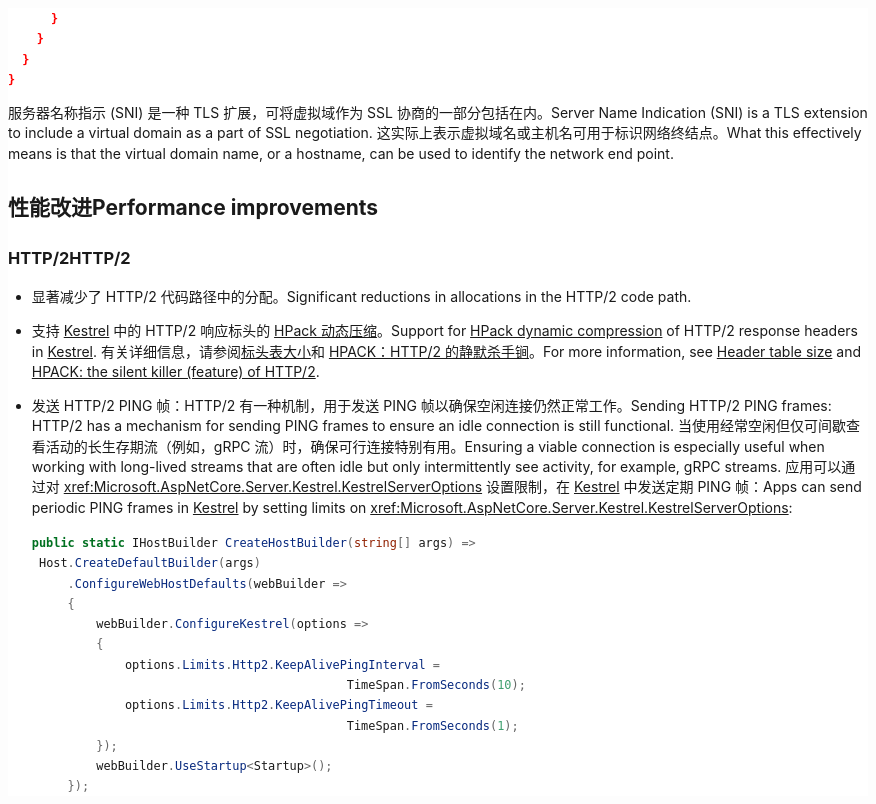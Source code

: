 ```json
      }
    }
  }
}
```

<span data-ttu-id="aa4e7-249">服务器名称指示 (SNI) 是一种 TLS 扩展，可将虚拟域作为 SSL 协商的一部分包括在内。</span><span class="sxs-lookup"><span data-stu-id="aa4e7-249">Server Name Indication (SNI) is a TLS extension to include a virtual domain as a part of SSL negotiation.</span></span> <span data-ttu-id="aa4e7-250">这实际上表示虚拟域名或主机名可用于标识网络终结点。</span><span class="sxs-lookup"><span data-stu-id="aa4e7-250">What this effectively means is that the virtual domain name, or a hostname, can be used to identify the network end point.</span></span>

## <a name="performance-improvements"></a><span data-ttu-id="aa4e7-251">性能改进</span><span class="sxs-lookup"><span data-stu-id="aa4e7-251">Performance improvements</span></span>

### <a name="http2"></a><span data-ttu-id="aa4e7-252">HTTP/2</span><span class="sxs-lookup"><span data-stu-id="aa4e7-252">HTTP/2</span></span>

* <span data-ttu-id="aa4e7-253">显著减少了 HTTP/2 代码路径中的分配。</span><span class="sxs-lookup"><span data-stu-id="aa4e7-253">Significant reductions in allocations in the HTTP/2 code path.</span></span>
* <span data-ttu-id="aa4e7-254">支持 [Kestrel](xref:fundamentals/servers/kestrel) 中的 HTTP/2 响应标头的 [HPack 动态压缩](https://tools.ietf.org/html/rfc7541)。</span><span class="sxs-lookup"><span data-stu-id="aa4e7-254">Support for [HPack dynamic compression](https://tools.ietf.org/html/rfc7541) of HTTP/2 response headers in [Kestrel](xref:fundamentals/servers/kestrel).</span></span> <span data-ttu-id="aa4e7-255">有关详细信息，请参阅[标头表大小](xref:fundamentals/servers/kestrel/options#header-table-size)和 [HPACK：HTTP/2 的静默杀手锏](https://blog.cloudflare.com/hpack-the-silent-killer-feature-of-http-2/)。</span><span class="sxs-lookup"><span data-stu-id="aa4e7-255">For more information, see [Header table size](xref:fundamentals/servers/kestrel/options#header-table-size) and [HPACK: the silent killer (feature) of HTTP/2](https://blog.cloudflare.com/hpack-the-silent-killer-feature-of-http-2/).</span></span>
* <span data-ttu-id="aa4e7-256">发送 HTTP/2 PING 帧：HTTP/2 有一种机制，用于发送 PING 帧以确保空闲连接仍然正常工作。</span><span class="sxs-lookup"><span data-stu-id="aa4e7-256">Sending HTTP/2 PING frames: HTTP/2 has a mechanism for sending PING frames to ensure an idle connection is still functional.</span></span> <span data-ttu-id="aa4e7-257">当使用经常空闲但仅可间歇查看活动的长生存期流（例如，gRPC 流）时，确保可行连接特别有用。</span><span class="sxs-lookup"><span data-stu-id="aa4e7-257">Ensuring a viable connection is especially useful when working with long-lived streams that are often idle but only intermittently see activity, for example, gRPC streams.</span></span> <span data-ttu-id="aa4e7-258">应用可以通过对 <xref:Microsoft.AspNetCore.Server.Kestrel.KestrelServerOptions> 设置限制，在 [Kestrel](xref:fundamentals/servers/kestrel) 中发送定期 PING 帧：</span><span class="sxs-lookup"><span data-stu-id="aa4e7-258">Apps can send periodic PING frames in [Kestrel](xref:fundamentals/servers/kestrel) by setting limits on <xref:Microsoft.AspNetCore.Server.Kestrel.KestrelServerOptions>:</span></span>

   ```csharp
   public static IHostBuilder CreateHostBuilder(string[] args) =>
    Host.CreateDefaultBuilder(args)
        .ConfigureWebHostDefaults(webBuilder =>
        {
            webBuilder.ConfigureKestrel(options =>
            {
                options.Limits.Http2.KeepAlivePingInterval =
                                               TimeSpan.FromSeconds(10);
                options.Limits.Http2.KeepAlivePingTimeout =
                                               TimeSpan.FromSeconds(1);
            });
            webBuilder.UseStartup<Startup>();
        });
   ```
   